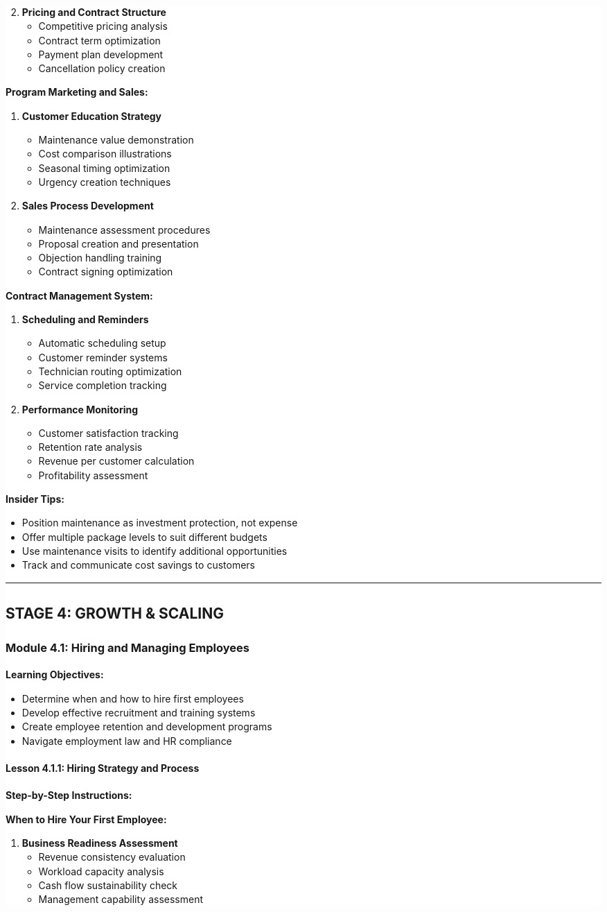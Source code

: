 2. **Pricing and Contract Structure**
   - Competitive pricing analysis
   - Contract term optimization
   - Payment plan development
   - Cancellation policy creation

**Program Marketing and Sales:**
1. **Customer Education Strategy**
   - Maintenance value demonstration
   - Cost comparison illustrations
   - Seasonal timing optimization
   - Urgency creation techniques

2. **Sales Process Development**
   - Maintenance assessment procedures
   - Proposal creation and presentation
   - Objection handling training
   - Contract signing optimization

**Contract Management System:**
1. **Scheduling and Reminders**
   - Automatic scheduling setup
   - Customer reminder systems
   - Technician routing optimization
   - Service completion tracking

2. **Performance Monitoring**
   - Customer satisfaction tracking
   - Retention rate analysis
   - Revenue per customer calculation
   - Profitability assessment

**Insider Tips:**
- Position maintenance as investment protection, not expense
- Offer multiple package levels to suit different budgets
- Use maintenance visits to identify additional opportunities
- Track and communicate cost savings to customers

---

## STAGE 4: GROWTH & SCALING

### Module 4.1: Hiring and Managing Employees

**Learning Objectives:**
- Determine when and how to hire first employees
- Develop effective recruitment and training systems
- Create employee retention and development programs
- Navigate employment law and HR compliance

#### Lesson 4.1.1: Hiring Strategy and Process
**Step-by-Step Instructions:**

**When to Hire Your First Employee:**
1. **Business Readiness Assessment**
   - Revenue consistency evaluation
   - Workload capacity analysis
   - Cash flow sustainability check
   - Management capability assessment
